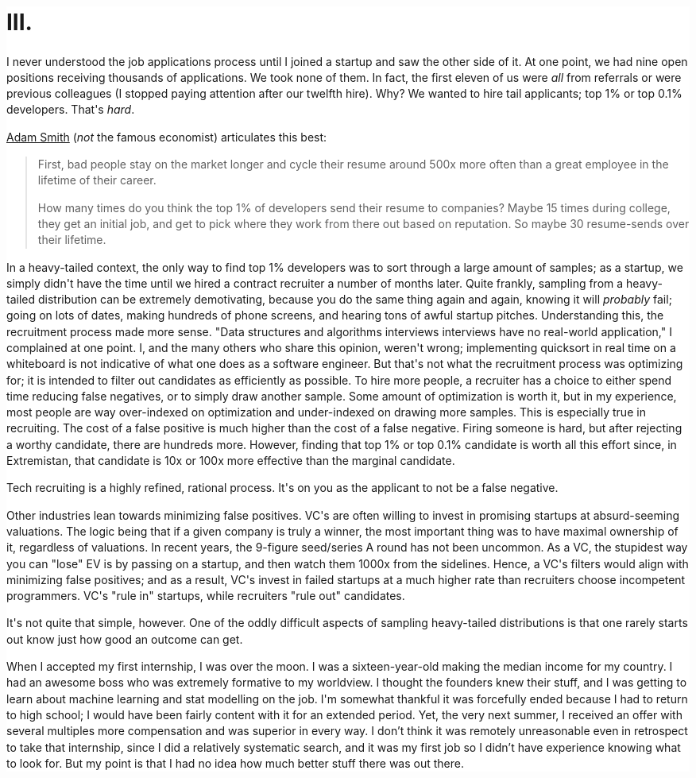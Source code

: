 # III.

I never understood the job applications process until I joined a startup and saw the other side of it. At one point, we had nine open positions receiving thousands of applications. We took none of them. In fact, the first eleven of us were _all_ from referrals or were previous colleagues (I stopped paying attention after our twelfth hire). Why? We wanted to hire tail applicants; top 1% or top 0.1% developers. That's _hard_. 

[Adam Smith](http://www.adamsmith.cc/how-to-find-and-hire-amazing-people-part-1) (_not_ the famous economist) articulates this best:
> First, bad people stay on the market longer and cycle their resume around 500x more often than a great employee in the lifetime of their career.
> 
> How many times do you think the top 1% of developers send their resume to companies? Maybe 15 times during college, they get an initial job, and get to pick where they work from there out based on reputation. So maybe 30 resume-sends over their lifetime.

In a heavy-tailed context, the only way to find top 1% developers was to sort through a large amount of samples; as a startup, we simply didn't have the time until we hired a contract recruiter a number of months later. Quite frankly, sampling from a heavy-tailed distribution can be extremely demotivating, because you do the same thing again and again, knowing it will _probably_ fail; going on lots of dates, making hundreds of phone screens, and hearing tons of awful startup pitches. Understanding this, the recruitment process made more sense. "Data structures and algorithms interviews interviews have no real-world application," I complained at one point. I, and the many others who share this opinion, weren't wrong; implementing quicksort in real time on a whiteboard is not indicative of what one does as a software engineer. But that's not what the recruitment process was optimizing for; it is intended to filter out candidates as efficiently as possible. To hire more people, a recruiter has a choice to either spend time reducing false negatives, or to simply draw another sample. Some amount of optimization is worth it, but in my experience, most people are way over-indexed on optimization and under-indexed on drawing more samples. This is especially true in recruiting. The cost of a false positive is much higher than the cost of a false negative. Firing someone is hard, but after rejecting a worthy candidate, there are hundreds more. However, finding that top 1% or top 0.1% candidate is worth all this effort since, in Extremistan, that candidate is 10x or 100x more effective than the marginal candidate.

Tech recruiting is a highly refined, rational process. It's on you as the applicant to not be a false negative.

Other industries lean towards minimizing false positives. VC's are often willing to invest in promising startups at absurd-seeming valuations. The logic being that if a given company is truly a winner, the most important thing was to have maximal ownership of it, regardless of valuations. In recent years, the 9-figure seed/series A round has not been uncommon. As a VC, the stupidest way you can "lose" EV is by passing on a startup, and then watch them 1000x from the sidelines. Hence, a VC's filters would align with minimizing false positives; and as a result, VC's invest in failed startups at a much higher rate than recruiters choose incompetent programmers. VC's "rule in" startups, while recruiters "rule out" candidates.

It's not quite that simple, however. One of the oddly difficult aspects of sampling heavy-tailed distributions is that one rarely starts out know just how good an outcome can get. 

When I accepted my first internship, I was over the moon. I was a sixteen-year-old making the median income for my country. I had an awesome boss who was extremely formative to my worldview. I thought the founders knew their stuff, and I was getting to learn about machine learning and stat modelling on the job. I'm somewhat thankful it was forcefully ended because I had to return to high school; I would have been fairly content with it for an extended period. Yet, the very next summer, I received an offer with several multiples more compensation and was superior in every way. I don’t think it was remotely unreasonable even in retrospect to take that internship, since I did a relatively systematic search, and it was my first job so I didn’t have experience knowing what to look for. But my point is that I had no idea how much better stuff there was out there.

